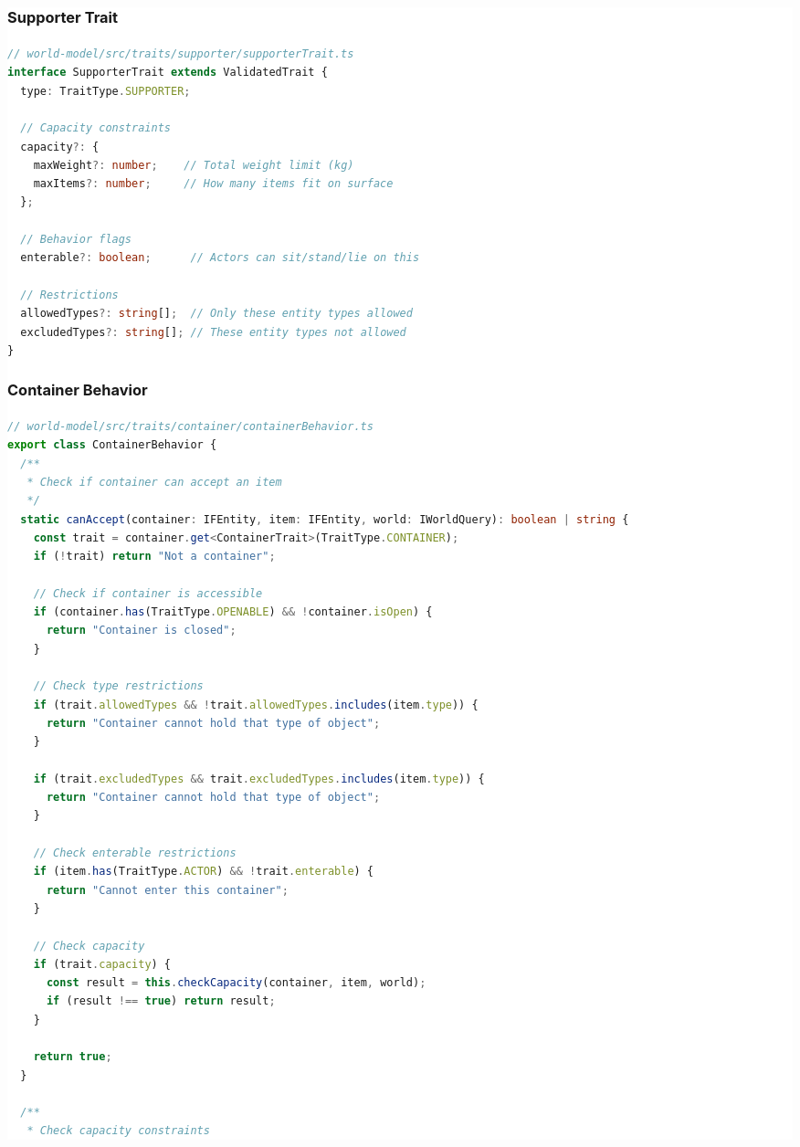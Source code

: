 ### Supporter Trait

```typescript
// world-model/src/traits/supporter/supporterTrait.ts
interface SupporterTrait extends ValidatedTrait {
  type: TraitType.SUPPORTER;
  
  // Capacity constraints
  capacity?: {
    maxWeight?: number;    // Total weight limit (kg)
    maxItems?: number;     // How many items fit on surface
  };
  
  // Behavior flags
  enterable?: boolean;      // Actors can sit/stand/lie on this
  
  // Restrictions  
  allowedTypes?: string[];  // Only these entity types allowed
  excludedTypes?: string[]; // These entity types not allowed
}
```

### Container Behavior

```typescript
// world-model/src/traits/container/containerBehavior.ts
export class ContainerBehavior {
  /**
   * Check if container can accept an item
   */
  static canAccept(container: IFEntity, item: IFEntity, world: IWorldQuery): boolean | string {
    const trait = container.get<ContainerTrait>(TraitType.CONTAINER);
    if (!trait) return "Not a container";
    
    // Check if container is accessible
    if (container.has(TraitType.OPENABLE) && !container.isOpen) {
      return "Container is closed";
    }
    
    // Check type restrictions
    if (trait.allowedTypes && !trait.allowedTypes.includes(item.type)) {
      return "Container cannot hold that type of object";
    }
    
    if (trait.excludedTypes && trait.excludedTypes.includes(item.type)) {
      return "Container cannot hold that type of object";
    }
    
    // Check enterable restrictions
    if (item.has(TraitType.ACTOR) && !trait.enterable) {
      return "Cannot enter this container";
    }
    
    // Check capacity
    if (trait.capacity) {
      const result = this.checkCapacity(container, item, world);
      if (result !== true) return result;
    }
    
    return true;
  }
  
  /**
   * Check capacity constraints
```